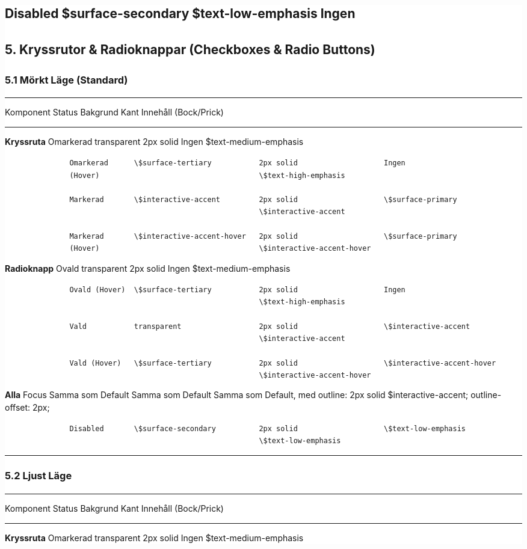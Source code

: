   Disabled          \$surface-secondary          \$text-low-emphasis      Ingen
  -----------------------------------------------------------------------------------------------

## **5. Kryssrutor & Radioknappar (Checkboxes & Radio Buttons)**

### **5.1 Mörkt Läge (Standard)**

  ----------------------------------------------------------------------------------------------------------------------
  Komponent        Status         Bakgrund                     Kant                         Innehåll (Bock/Prick)
  ---------------- -------------- ---------------------------- ---------------------------- ----------------------------
  **Kryssruta**    Omarkerad      transparent                  2px solid                    Ingen
                                                               \$text-medium-emphasis       

                   Omarkerad      \$surface-tertiary           2px solid                    Ingen
                   (Hover)                                     \$text-high-emphasis         

                   Markerad       \$interactive-accent         2px solid                    \$surface-primary
                                                               \$interactive-accent         

                   Markerad       \$interactive-accent-hover   2px solid                    \$surface-primary
                   (Hover)                                     \$interactive-accent-hover   

  **Radioknapp**   Ovald          transparent                  2px solid                    Ingen
                                                               \$text-medium-emphasis       

                   Ovald (Hover)  \$surface-tertiary           2px solid                    Ingen
                                                               \$text-high-emphasis         

                   Vald           transparent                  2px solid                    \$interactive-accent
                                                               \$interactive-accent         

                   Vald (Hover)   \$surface-tertiary           2px solid                    \$interactive-accent-hover
                                                               \$interactive-accent-hover   

  **Alla**         Focus          Samma som Default            Samma som Default            Samma som Default, med
                                                                                            outline: 2px solid
                                                                                            \$interactive-accent;
                                                                                            outline-offset: 2px;

                   Disabled       \$surface-secondary          2px solid                    \$text-low-emphasis
                                                               \$text-low-emphasis          
  ----------------------------------------------------------------------------------------------------------------------

### **5.2 Ljust Läge**

  ----------------------------------------------------------------------------------------------------------------------
  Komponent        Status         Bakgrund                     Kant                         Innehåll (Bock/Prick)
  ---------------- -------------- ---------------------------- ---------------------------- ----------------------------
  **Kryssruta**    Omarkerad      transparent                  2px solid                    Ingen
                                                               \$text-medium-emphasis       
